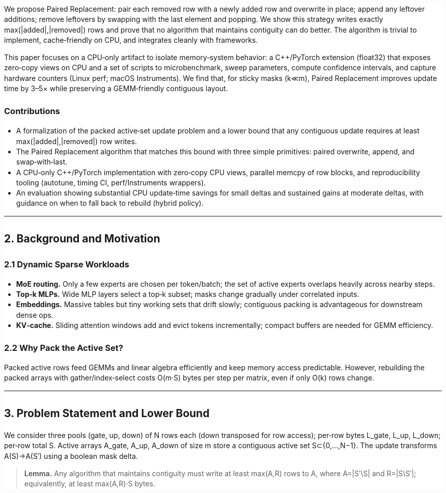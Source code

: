 We propose Paired Replacement: pair each removed row with a newly added row and overwrite in place; append any leftover additions; remove leftovers by swapping with the last element and popping. We show this strategy writes exactly max(|added|,|removed|) rows and prove that no algorithm that maintains contiguity can do better. The algorithm is trivial to implement, cache‑friendly on CPU, and integrates cleanly with frameworks.

This paper focuses on a CPU‑only artifact to isolate memory‑system behavior: a C++/PyTorch extension (float32) that exposes zero‑copy views on CPU and a set of scripts to microbenchmark, sweep parameters, compute confidence intervals, and capture hardware counters (Linux perf; macOS Instruments). We find that, for sticky masks (k≪m), Paired Replacement improves update time by 3–5× while preserving a GEMM‑friendly contiguous layout.

### Contributions
- A formalization of the packed active‑set update problem and a lower bound that any contiguous update requires at least max(|added|,|removed|) row writes.
- The Paired Replacement algorithm that matches this bound with three simple primitives: paired overwrite, append, and swap‑with‑last.
- A CPU‑only C++/PyTorch implementation with zero‑copy CPU views, parallel memcpy of row blocks, and reproducibility tooling (autotune, timing CI, perf/Instruments wrappers).
- An evaluation showing substantial CPU update‑time savings for small deltas and sustained gains at moderate deltas, with guidance on when to fall back to rebuild (hybrid policy).

---

## 2. Background and Motivation
### 2.1 Dynamic Sparse Workloads
- **MoE routing.** Only a few experts are chosen per token/batch; the set of active experts overlaps heavily across nearby steps.
- **Top‑k MLPs.** Wide MLP layers select a top‑k subset; masks change gradually under correlated inputs.
- **Embeddings.** Massive tables but tiny working sets that drift slowly; contiguous packing is advantageous for downstream dense ops.
- **KV‑cache.** Sliding attention windows add and evict tokens incrementally; compact buffers are needed for GEMM efficiency.

### 2.2 Why Pack the Active Set?
Packed active rows feed GEMMs and linear algebra efficiently and keep memory access predictable. However, rebuilding the packed arrays with gather/index‑select costs O(m·S) bytes per step per matrix, even if only O(k) rows change.

---

## 3. Problem Statement and Lower Bound
We consider three pools (gate, up, down) of N rows each (down transposed for row access); per‑row bytes L_gate, L_up, L_down; per‑row total S. Active arrays A_gate, A_up, A_down of size m store a contiguous active set S⊂{0,…,N−1}. The update transforms A(S)→A(S′) using a boolean mask delta.

> **Lemma.** Any algorithm that maintains contiguity must write at least max(A,R) rows to A, where A=|S′\S| and R=|S\S′|; equivalently, at least max(A,R)·S bytes.
